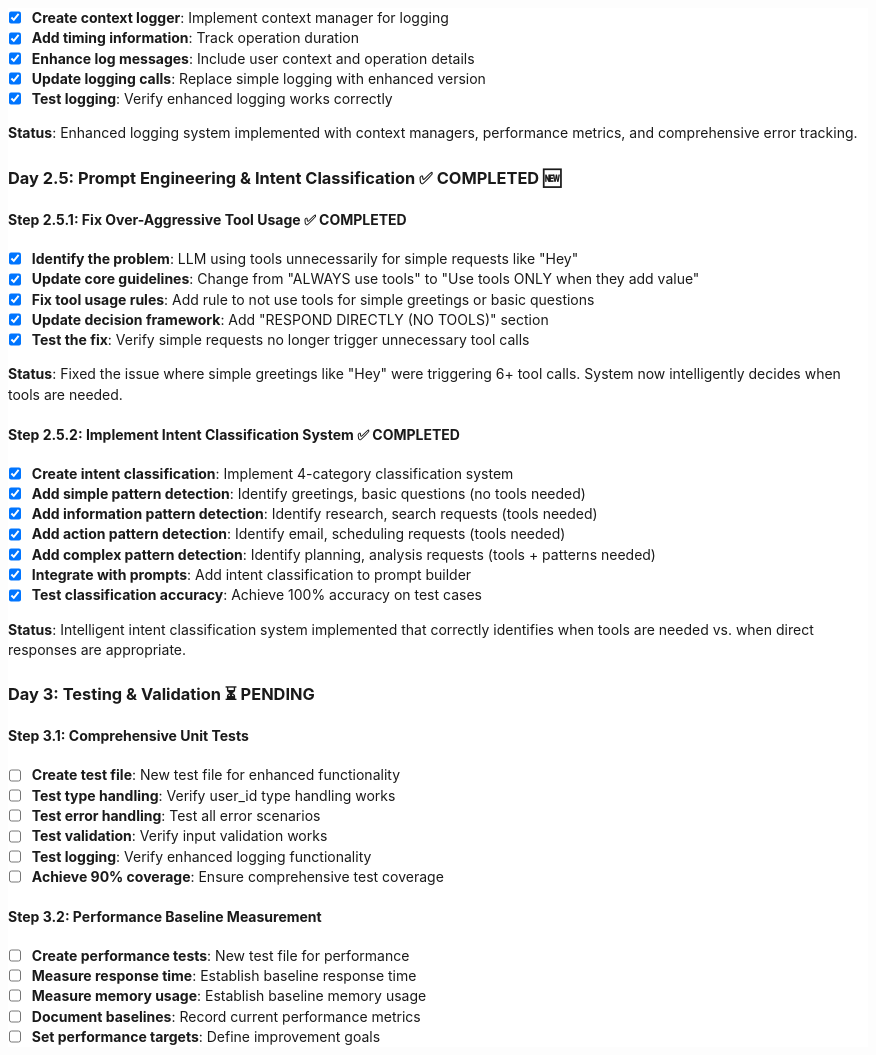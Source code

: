 - [x] **Create context logger**: Implement context manager for logging
- [x] **Add timing information**: Track operation duration
- [x] **Enhance log messages**: Include user context and operation details
- [x] **Update logging calls**: Replace simple logging with enhanced version
- [x] **Test logging**: Verify enhanced logging works correctly

**Status**: Enhanced logging system implemented with context managers, performance metrics, and comprehensive error tracking.

### **Day 2.5: Prompt Engineering & Intent Classification** ✅ **COMPLETED** 🆕

#### **Step 2.5.1: Fix Over-Aggressive Tool Usage** ✅ **COMPLETED**

- [x] **Identify the problem**: LLM using tools unnecessarily for simple requests like "Hey"
- [x] **Update core guidelines**: Change from "ALWAYS use tools" to "Use tools ONLY when they add value"
- [x] **Fix tool usage rules**: Add rule to not use tools for simple greetings or basic questions
- [x] **Update decision framework**: Add "RESPOND DIRECTLY (NO TOOLS)" section
- [x] **Test the fix**: Verify simple requests no longer trigger unnecessary tool calls

**Status**: Fixed the issue where simple greetings like "Hey" were triggering 6+ tool calls. System now intelligently decides when tools are needed.

#### **Step 2.5.2: Implement Intent Classification System** ✅ **COMPLETED**

- [x] **Create intent classification**: Implement 4-category classification system
- [x] **Add simple pattern detection**: Identify greetings, basic questions (no tools needed)
- [x] **Add information pattern detection**: Identify research, search requests (tools needed)
- [x] **Add action pattern detection**: Identify email, scheduling requests (tools needed)
- [x] **Add complex pattern detection**: Identify planning, analysis requests (tools + patterns needed)
- [x] **Integrate with prompts**: Add intent classification to prompt builder
- [x] **Test classification accuracy**: Achieve 100% accuracy on test cases

**Status**: Intelligent intent classification system implemented that correctly identifies when tools are needed vs. when direct responses are appropriate.

### **Day 3: Testing & Validation** ⏳ **PENDING**

#### **Step 3.1: Comprehensive Unit Tests**

- [ ] **Create test file**: New test file for enhanced functionality
- [ ] **Test type handling**: Verify user_id type handling works
- [ ] **Test error handling**: Test all error scenarios
- [ ] **Test validation**: Verify input validation works
- [ ] **Test logging**: Verify enhanced logging functionality
- [ ] **Achieve 90% coverage**: Ensure comprehensive test coverage

#### **Step 3.2: Performance Baseline Measurement**

- [ ] **Create performance tests**: New test file for performance
- [ ] **Measure response time**: Establish baseline response time
- [ ] **Measure memory usage**: Establish baseline memory usage
- [ ] **Document baselines**: Record current performance metrics
- [ ] **Set performance targets**: Define improvement goals
